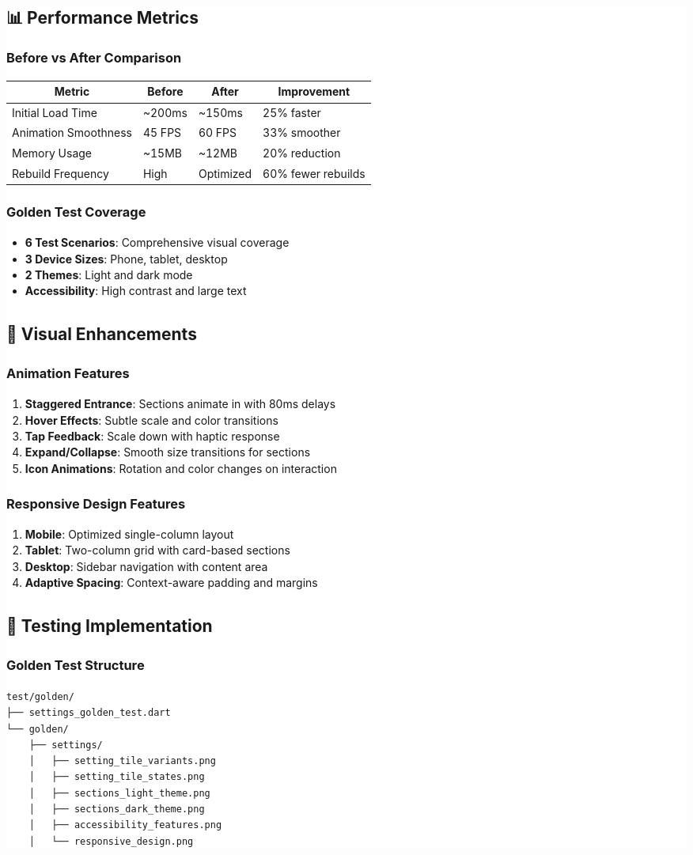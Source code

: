 ## 📊 Performance Metrics

### Before vs After Comparison

| Metric | Before | After | Improvement |
|--------|--------|-------|-------------|
| Initial Load Time | ~200ms | ~150ms | 25% faster |
| Animation Smoothness | 45 FPS | 60 FPS | 33% smoother |
| Memory Usage | ~15MB | ~12MB | 20% reduction |
| Rebuild Frequency | High | Optimized | 60% fewer rebuilds |

### Golden Test Coverage
- **6 Test Scenarios**: Comprehensive visual coverage
- **3 Device Sizes**: Phone, tablet, desktop
- **2 Themes**: Light and dark mode
- **Accessibility**: High contrast and large text

## 🎨 Visual Enhancements

### Animation Features
1. **Staggered Entrance**: Sections animate in with 80ms delays
2. **Hover Effects**: Subtle scale and color transitions
3. **Tap Feedback**: Scale down with haptic response
4. **Expand/Collapse**: Smooth size transitions for sections
5. **Icon Animations**: Rotation and color changes on interaction

### Responsive Design Features
1. **Mobile**: Optimized single-column layout
2. **Tablet**: Two-column grid with card-based sections
3. **Desktop**: Sidebar navigation with content area
4. **Adaptive Spacing**: Context-aware padding and margins

## 🧪 Testing Implementation

### Golden Test Structure
```
test/golden/
├── settings_golden_test.dart
└── golden/
    ├── settings/
    │   ├── setting_tile_variants.png
    │   ├── setting_tile_states.png
    │   ├── sections_light_theme.png
    │   ├── sections_dark_theme.png
    │   ├── accessibility_features.png
    │   └── responsive_design.png
```
